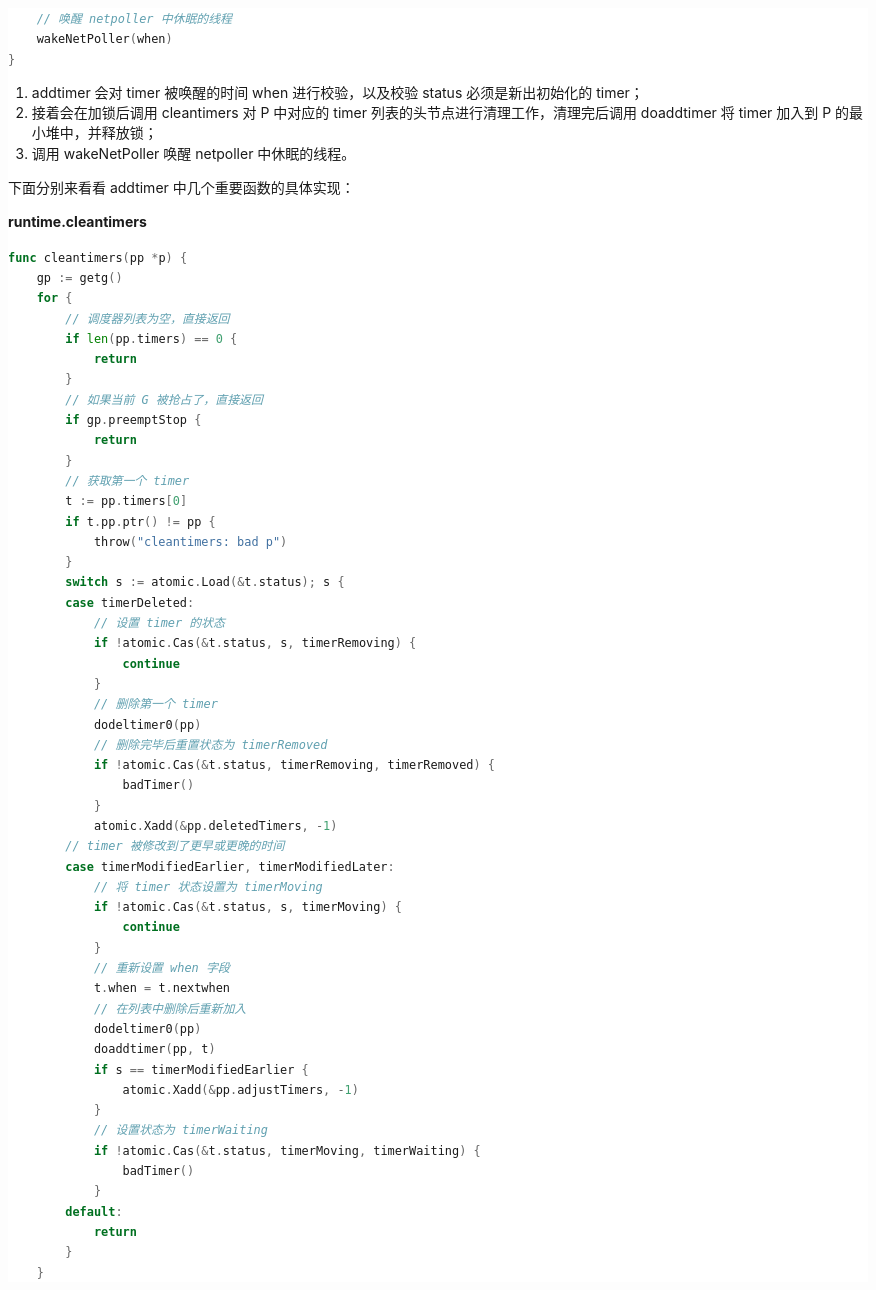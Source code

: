 ```go
	// 唤醒 netpoller 中休眠的线程
	wakeNetPoller(when)
}
```

1. addtimer 会对 timer 被唤醒的时间 when 进行校验，以及校验 status 必须是新出初始化的 timer；
2. 接着会在加锁后调用 cleantimers 对 P 中对应的 timer 列表的头节点进行清理工作，清理完后调用 doaddtimer 将 timer 加入到 P 的最小堆中，并释放锁；
3. 调用 wakeNetPoller 唤醒 netpoller 中休眠的线程。

下面分别来看看 addtimer 中几个重要函数的具体实现：

**runtime.cleantimers**

```go
func cleantimers(pp *p) {
	gp := getg()
	for {
		// 调度器列表为空，直接返回
		if len(pp.timers) == 0 {
			return
		}
		// 如果当前 G 被抢占了，直接返回
		if gp.preemptStop {
			return
		}
		// 获取第一个 timer
		t := pp.timers[0]
		if t.pp.ptr() != pp {
			throw("cleantimers: bad p")
		}
		switch s := atomic.Load(&t.status); s {
		case timerDeleted:
			// 设置 timer 的状态
			if !atomic.Cas(&t.status, s, timerRemoving) {
				continue
			}
			// 删除第一个 timer
			dodeltimer0(pp)
			// 删除完毕后重置状态为 timerRemoved
			if !atomic.Cas(&t.status, timerRemoving, timerRemoved) {
				badTimer()
			}
			atomic.Xadd(&pp.deletedTimers, -1)
		// timer 被修改到了更早或更晚的时间
		case timerModifiedEarlier, timerModifiedLater:
			// 将 timer 状态设置为 timerMoving
			if !atomic.Cas(&t.status, s, timerMoving) {
				continue
			}
			// 重新设置 when 字段
			t.when = t.nextwhen
			// 在列表中删除后重新加入 
			dodeltimer0(pp)
			doaddtimer(pp, t)
			if s == timerModifiedEarlier {
				atomic.Xadd(&pp.adjustTimers, -1)
			}
			// 设置状态为 timerWaiting
			if !atomic.Cas(&t.status, timerMoving, timerWaiting) {
				badTimer()
			}
		default: 
			return
		}
	}
```